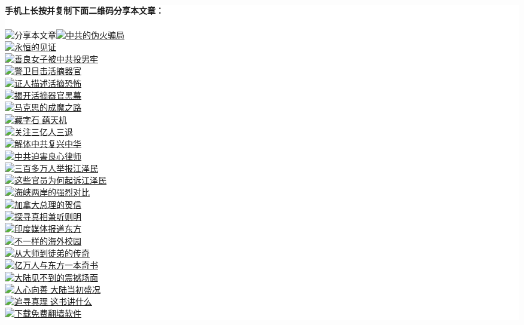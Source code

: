 <strong>手机上长按并复制下面二维码分享本文章：</strong><br><br><img src="https://chart.apis.google.com/chart?cht=qr&chs=240x240&choe=UTF-8&chld=M|2&chl=https://github.com/19920513/djy/blob/master/gb/16/11/23/n8520828.md%231" title="分享本文章"></td><td VALIGN=TOP><a href="https://github.com/19920513/djy/blob/master/gb/16/1/21/n4622075.md?dfh#1" target="_blank"><img src="https://raw.githubusercontent.com/19920513/djy/master/gb/300/wei-f1.jpg" title="中共的伪火骗局"  alt="中共的伪火骗局"></a><br><a href="https://github.com/19920513/www/blob/master/README.md?dfh#9" target="_blank"><img src="https://raw.githubusercontent.com/19920513/djy/master/gb/300/yong-h.jpg" title="永恒的见证"  alt="永恒的见证"></a><br><a href="https://github.com/19920513/djy/blob/master/gb/13/9/29/n3974789.md?dfh#1" target="_blank"><img src="https://raw.githubusercontent.com/19920513/djy/master/gb/300/shang-lnz.jpg" title="善良女子被中共投男牢"  alt="善良女子被中共投男牢"></a><br><a href="https://github.com/19920513/djy/blob/master/gb/16/3/16/n4663449.md?dfh#1" target="_blank"><img src="https://raw.githubusercontent.com/19920513/djy/master/gb/300/huo-z3.jpg" title="警卫目击活摘器官"  alt="警卫目击活摘器官"></a><br><a href="https://github.com/19920513/djy/blob/master/gb/16/8/7/n8177641.md?dfh#1" target="_blank"><img src="https://raw.githubusercontent.com/19920513/djy/master/gb/300/huo-z4.jpg" title="证人描述活摘恐怖"  alt="证人描述活摘恐怖"></a><br><a href="https://github.com/19920513/djy/blob/master/gb/10/4/19/n2881569.md?dfh#1" target="_blank"><img src="https://raw.githubusercontent.com/19920513/djy/master/gb/300/huo-z1.jpg" title="揭开活摘器官黑幕"  alt="揭开活摘器官黑幕"></a><br><a href="https://github.com/19920513/djy/blob/master/gb/10/11/7/n3077476.md?dfh#1" target="_blank"><img src="https://raw.githubusercontent.com/19920513/djy/master/gb/300/ma-ks.jpg" title="马克思的成魔之路"  alt="马克思的成魔之路"></a><br><a href="https://github.com/19920513/djy/blob/master/gb/14/6/9/n4173977.md?dfh#1" target="_blank"><img src="https://raw.githubusercontent.com/19920513/djy/master/gb/300/chang-zs.jpg" title="藏字石 蕴天机"  alt="藏字石 蕴天机"></a><br><a href="https://github.com/19920513/djy/blob/master/gb/18/5/10/n10381511.md?dfh#1" target="_blank"><img src="https://raw.githubusercontent.com/19920513/djy/master/gb/300/st1.jpg" title="关注三亿人三退"  alt="关注三亿人三退"></a><br><a href="https://github.com/19920513/djy/blob/master/gb/18/3/21/n10237682.md?dfh#1" target="_blank"><img src="https://raw.githubusercontent.com/19920513/djy/master/gb/300/jie-t.jpg" title="解体中共复兴中华"  alt="解体中共复兴中华"></a><br><a href="https://github.com/19920513/djy/blob/master/gb/9/2/9/n2422991.md?dfh#1" target="_blank"><img src="https://raw.githubusercontent.com/19920513/djy/master/gb/300/gao-zs.jpg" title="中共迫害良心律师"  alt="中共迫害良心律师"></a><br><a href="https://github.com/19920513/djy/blob/master/gb/18/12/9/n10900044.md?dfh#1" target="_blank"><img src="https://raw.githubusercontent.com/19920513/djy/master/gb/300/sj1.jpg" title="三百多万人举报江泽民"  alt="三百多万人举报江泽民"></a><br><a href="https://github.com/19920513/djy/blob/master/gb/18/8/28/n10672014.md?dfh#1" target="_blank"><img src="https://raw.githubusercontent.com/19920513/djy/master/gb/300/sj2.jpg" title="这些官员为何起诉江泽民"  alt="这些官员为何起诉江泽民"></a><br><a href="https://github.com/19920513/djy/blob/master/gb/8/12/18/n2367165.md?dfh#1" target="_blank"><img src="https://raw.githubusercontent.com/19920513/djy/master/gb/300/liangan.jpg" title="海峡两岸的强烈对比"  alt="海峡两岸的强烈对比"></a><br><a href="https://github.com/19920513/djy/blob/master/gb/15/12/10/n4593139.md?dfh#1" target="_blank"><img src="https://raw.githubusercontent.com/19920513/djy/master/gb/300/jia-ndzl.jpg" title="加拿大总理的贺信"  alt="加拿大总理的贺信"></a><br><a href="https://github.com/19920513/djy/blob/master/gb/11/6/17/n3289382.md?dfh#1" target="_blank"><img src="https://raw.githubusercontent.com/19920513/djy/master/gb/300/xiao-wd.jpg" title="探寻真相兼听则明"  alt="探寻真相兼听则明"></a><br><a href="https://github.com/19920513/djy/blob/master/gb/18/10/27/n10812623.md?dfh#1" target="_blank"><img src="https://raw.githubusercontent.com/19920513/djy/master/gb/300/yindu.jpg" title="印度媒体报道东方"  alt="印度媒体报道东方"></a><br><a href="https://github.com/19920513/djy/blob/master/gb/18/6/9/n10469652.md?dfh#1" target="_blank"><img src="https://raw.githubusercontent.com/19920513/djy/master/gb/300/xie-j.jpg" title="不一样的海外校园"  alt="不一样的海外校园"></a><br><a href="https://github.com/19920513/djy/blob/master/gb/7/4/5/n1669415.md?dfh#1" target="_blank"><img src="https://raw.githubusercontent.com/19920513/djy/master/gb/300/li-up.jpg" title="从大师到徒弟的传奇"  alt="从大师到徒弟的传奇"></a><br><a href="https://github.com/19920513/djy/blob/master/gb/17/5/26/n9191512.md?dfh#1" target="_blank"><img src="https://raw.githubusercontent.com/19920513/djy/master/gb/300/zfl2.jpg" title="亿万人与东方一本奇书"  alt="亿万人与东方一本奇书"></a><br><a href="https://github.com/19920513/djy/blob/master/gb/13/11/27/n4020290.md?dfh#1" target="_blank"><img src="https://raw.githubusercontent.com/19920513/djy/master/gb/300/zhen-h.jpg" title="大陆见不到的震撼场面"  alt="大陆见不到的震撼场面"></a><br><a href="https://github.com/19920513/djy/blob/master/gb/15/7/17/n4482910.md?dfh#1" target="_blank"><img src="https://raw.githubusercontent.com/19920513/djy/master/gb/300/dalu-sk.jpg" title="人心向善 大陆当初盛况"  alt="人心向善 大陆当初盛况"></a><br><a href="https://github.com/19920513/djy/blob/master/gb/19/1/5/n10955468.md?dfh#1" target="_blank"><img src="https://raw.githubusercontent.com/19920513/djy/master/gb/300/zfl1.jpg" title="追寻真理 这书讲什么"  alt="追寻真理 这书讲什么"></a><br><a href="https://github.com/19920513/www/blob/master/README.md?dfh#1" target="_blank"><img src="https://raw.githubusercontent.com/19920513/djy/master/gb/300/fq1.jpg" title="下载免费翻墙软件"  alt="下载免费翻墙软件"></a><br></td></tr></table>
